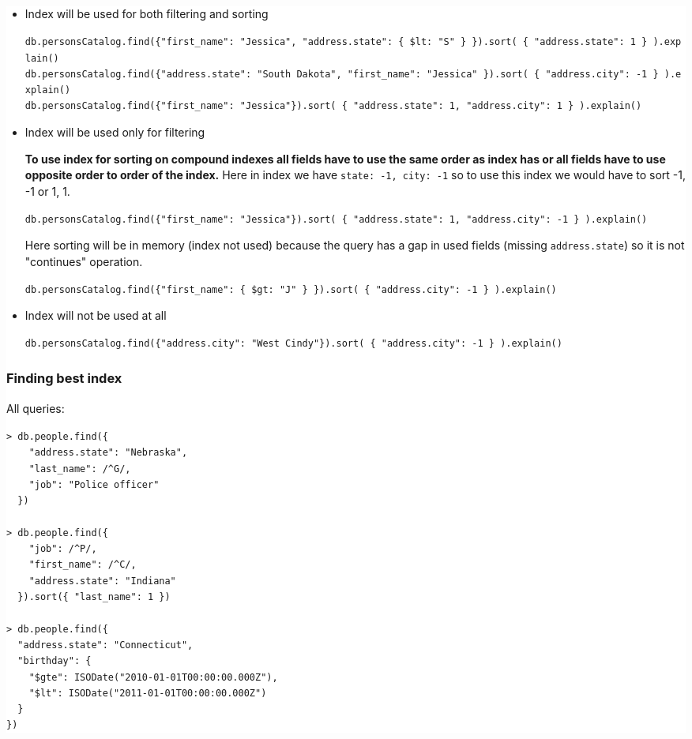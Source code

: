 * Index will be used for both filtering and sorting
  ```
  db.personsCatalog.find({"first_name": "Jessica", "address.state": { $lt: "S" } }).sort( { "address.state": 1 } ).explain()
  db.personsCatalog.find({"address.state": "South Dakota", "first_name": "Jessica" }).sort( { "address.city": -1 } ).explain()
  db.personsCatalog.find({"first_name": "Jessica"}).sort( { "address.state": 1, "address.city": 1 } ).explain()
  ```

* Index will be used only for filtering

  **To use index for sorting on compound indexes all fields have to use the same order as index has or all fields have to use opposite order to order of the index.** Here in index we have `state: -1, city: -1` so to use this index we would have to sort -1, -1 or 1, 1.

  ```
  db.personsCatalog.find({"first_name": "Jessica"}).sort( { "address.state": 1, "address.city": -1 } ).explain()
  ```

  Here sorting will be in memory (index not used) because the query has a gap in used fields (missing `address.state`) so it is not "continues" operation.
  ```
  db.personsCatalog.find({"first_name": { $gt: "J" } }).sort( { "address.city": -1 } ).explain()
  ```

* Index will not be used at all

  ```
  db.personsCatalog.find({"address.city": "West Cindy"}).sort( { "address.city": -1 } ).explain()  
  ```

### Finding best index

All queries:

```
> db.people.find({
    "address.state": "Nebraska",
    "last_name": /^G/,
    "job": "Police officer"
  })

> db.people.find({
    "job": /^P/,
    "first_name": /^C/,
    "address.state": "Indiana"
  }).sort({ "last_name": 1 })

> db.people.find({
  "address.state": "Connecticut",
  "birthday": {
    "$gte": ISODate("2010-01-01T00:00:00.000Z"),
    "$lt": ISODate("2011-01-01T00:00:00.000Z")
  }
})
```

